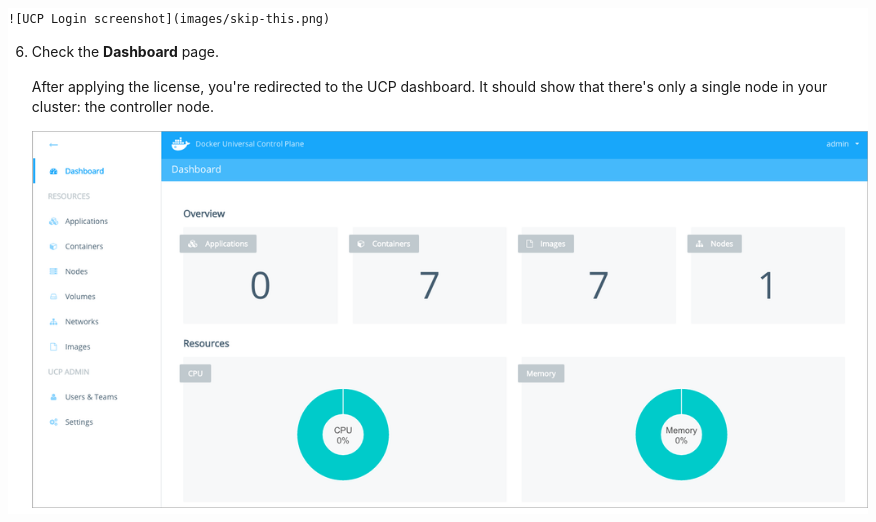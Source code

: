     ![UCP Login screenshot](images/skip-this.png)

6. Check the **Dashboard** page.

    After applying the license, you're redirected to the UCP dashboard. It
    should show that there's only a single node in your cluster:
    the controller node.

    ![UCP dashboard screenshot](images/dashboard.png)
